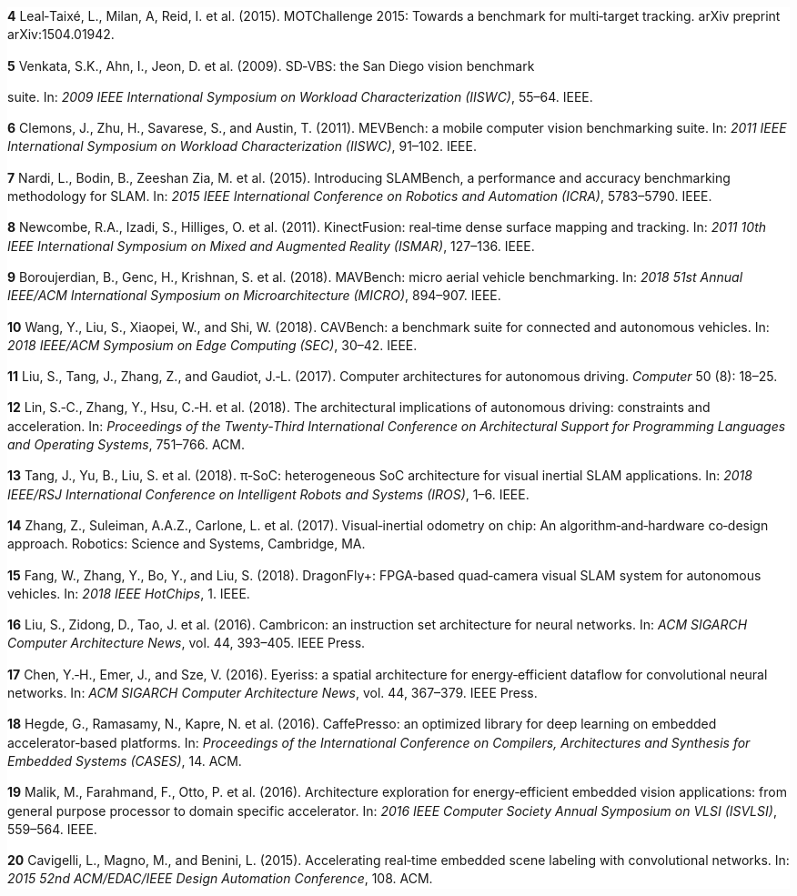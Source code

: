 **4** Leal‐Taixé, L., Milan, A, Reid, I. et al. (2015). MOTChallenge 2015: Towards a benchmark for multi‐target tracking. arXiv preprint arXiv:1504.01942.

**5** Venkata, S.K., Ahn, I., Jeon, D. et al. (2009). SD‐VBS: the San Diego vision benchmark 

suite. In: *2009 IEEE International Symposium on Workload Characterization (IISWC)*, 55–64. IEEE.

**6** Clemons, J., Zhu, H., Savarese, S., and Austin, T. (2011). MEVBench: a mobile computer vision benchmarking suite. In: *2011 IEEE International Symposium on Workload* *Characterization (IISWC)*, 91–102. IEEE.

**7** Nardi, L., Bodin, B., Zeeshan Zia, M. et al. (2015). Introducing SLAMBench, a performance and accuracy benchmarking methodology for SLAM. In: *2015 IEEE International* *Conference on Robotics and Automation (ICRA)*, 5783–5790. IEEE.

**8**  Newcombe, R.A., Izadi, S., Hilliges, O. et al. (2011). KinectFusion: real‐time dense surface mapping and tracking. In: *2011 10th IEEE International Symposium on Mixed and* *Augmented Reality (ISMAR)*, 127–136. IEEE.

**9** Boroujerdian, B., Genc, H., Krishnan, S. et al. (2018). MAVBench: micro aerial vehicle benchmarking. In: *2018 51st Annual IEEE/ACM International Symposium on* *Microarchitecture (MICRO)*, 894–907. IEEE.

**10** Wang, Y., Liu, S., Xiaopei, W., and Shi, W. (2018). CAVBench: a benchmark suite for connected and autonomous vehicles. In: *2018 IEEE/ACM Symposium on Edge Computing* *(SEC)*, 30–42. IEEE.

**11** Liu, S., Tang, J., Zhang, Z., and Gaudiot, J.‐L. (2017). Computer architectures for autonomous driving. *Computer* 50 (8): 18–25.

**12** Lin, S.‐C., Zhang, Y., Hsu, C.‐H. et al. (2018). The architectural implications of autonomous driving: constraints and acceleration. In: *Proceedings of the Twenty‐Third* *International Conference on Architectural Support for Programming Languages and* *Operating Systems*, 751–766. ACM.

**13** Tang, J., Yu, B., Liu, S. et al. (2018). π‐SoC: heterogeneous SoC architecture for visual inertial SLAM applications. In: *2018 IEEE/RSJ International Conference on Intelligent* *Robots and Systems (IROS)*, 1–6. IEEE.

**14** Zhang, Z., Suleiman, A.A.Z., Carlone, L. et al. (2017). Visual‐inertial odometry on chip: An algorithm‐and‐hardware co‐design approach. Robotics: Science and Systems, Cambridge, MA.

**15** Fang, W., Zhang, Y., Bo, Y., and Liu, S. (2018). DragonFly+: FPGA‐based quad‐camera visual SLAM system for autonomous vehicles. In: *2018 IEEE HotChips*, 1. IEEE.

**16** Liu, S., Zidong, D., Tao, J. et al. (2016). Cambricon: an instruction set architecture for neural networks. In: *ACM SIGARCH Computer Architecture News*, vol. 44, 393–405. IEEE Press.

**17** Chen, Y.‐H., Emer, J., and Sze, V. (2016). Eyeriss: a spatial architecture for energy‐efficient dataflow for convolutional neural networks. In: *ACM SIGARCH Computer Architecture* *News*, vol. 44, 367–379. IEEE Press.

**18** Hegde, G., Ramasamy, N., Kapre, N. et al. (2016). CaffePresso: an optimized library for deep learning on embedded accelerator‐based platforms. In: *Proceedings of the* *International Conference on Compilers, Architectures and Synthesis for Embedded Systems* *(CASES)*, 14. ACM.

**19** Malik, M., Farahmand, F., Otto, P. et al. (2016). Architecture exploration for energy‐efficient embedded vision applications: from general purpose processor to domain specific accelerator. In: *2016 IEEE Computer Society Annual Symposium on VLSI (ISVLSI)*, 559–564. IEEE.

**20** Cavigelli, L., Magno, M., and Benini, L. (2015). Accelerating real‐time embedded scene labeling with convolutional networks. In: *2015 52nd ACM/EDAC/IEEE Design Automation* *Conference*, 108. ACM.
